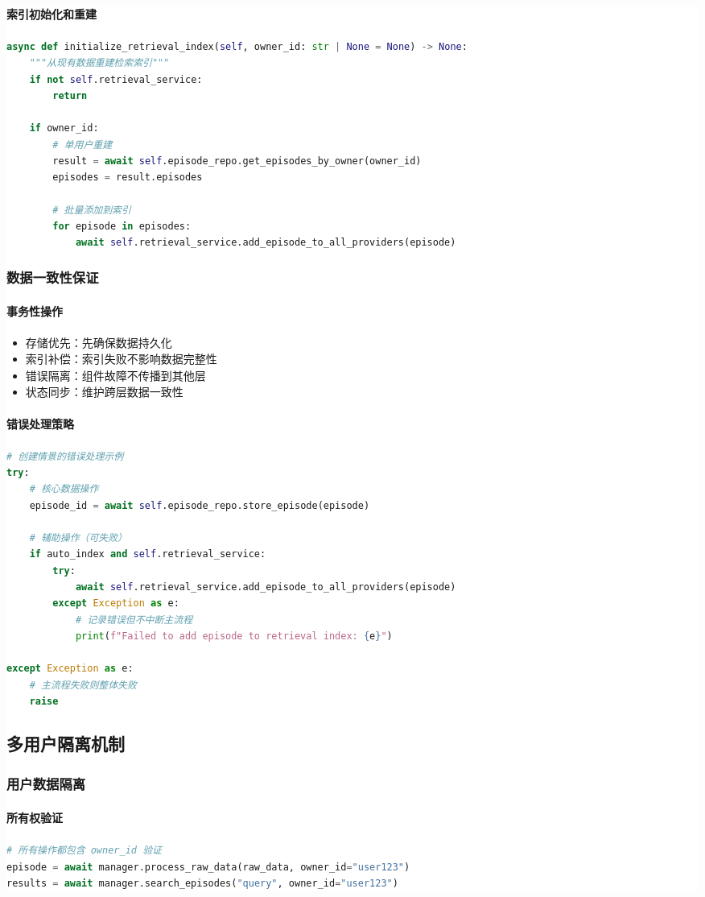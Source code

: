 #### 索引初始化和重建
```python
async def initialize_retrieval_index(self, owner_id: str | None = None) -> None:
    """从现有数据重建检索索引"""
    if not self.retrieval_service:
        return
    
    if owner_id:
        # 单用户重建
        result = await self.episode_repo.get_episodes_by_owner(owner_id)
        episodes = result.episodes
        
        # 批量添加到索引
        for episode in episodes:
            await self.retrieval_service.add_episode_to_all_providers(episode)
```

### 数据一致性保证

#### 事务性操作
- 存储优先：先确保数据持久化
- 索引补偿：索引失败不影响数据完整性
- 错误隔离：组件故障不传播到其他层
- 状态同步：维护跨层数据一致性

#### 错误处理策略
```python
# 创建情景的错误处理示例
try:
    # 核心数据操作
    episode_id = await self.episode_repo.store_episode(episode)
    
    # 辅助操作（可失败）
    if auto_index and self.retrieval_service:
        try:
            await self.retrieval_service.add_episode_to_all_providers(episode)
        except Exception as e:
            # 记录错误但不中断主流程
            print(f"Failed to add episode to retrieval index: {e}")
            
except Exception as e:
    # 主流程失败则整体失败
    raise
```

## 多用户隔离机制

### 用户数据隔离

#### 所有权验证
```python
# 所有操作都包含 owner_id 验证
episode = await manager.process_raw_data(raw_data, owner_id="user123")
results = await manager.search_episodes("query", owner_id="user123")
```
